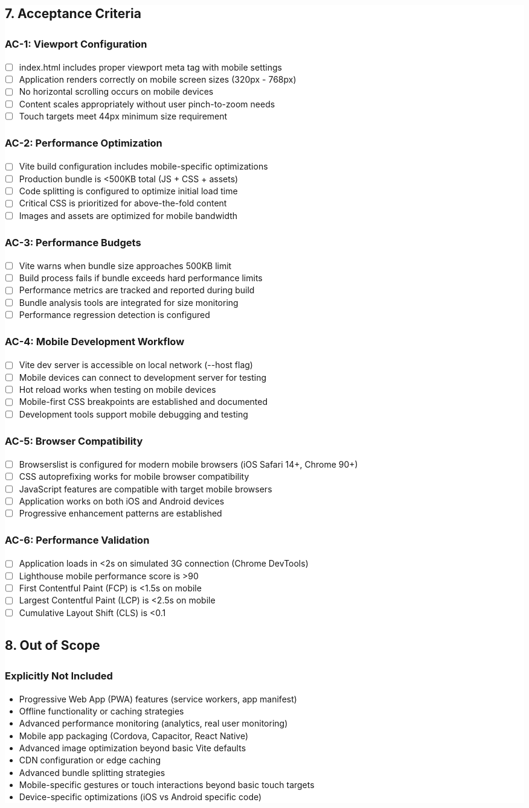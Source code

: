 ## 7. Acceptance Criteria

### AC-1: Viewport Configuration
- [ ] index.html includes proper viewport meta tag with mobile settings
- [ ] Application renders correctly on mobile screen sizes (320px - 768px)
- [ ] No horizontal scrolling occurs on mobile devices
- [ ] Content scales appropriately without user pinch-to-zoom needs
- [ ] Touch targets meet 44px minimum size requirement

### AC-2: Performance Optimization
- [ ] Vite build configuration includes mobile-specific optimizations
- [ ] Production bundle is <500KB total (JS + CSS + assets)
- [ ] Code splitting is configured to optimize initial load time
- [ ] Critical CSS is prioritized for above-the-fold content
- [ ] Images and assets are optimized for mobile bandwidth

### AC-3: Performance Budgets
- [ ] Vite warns when bundle size approaches 500KB limit
- [ ] Build process fails if bundle exceeds hard performance limits
- [ ] Performance metrics are tracked and reported during build
- [ ] Bundle analysis tools are integrated for size monitoring
- [ ] Performance regression detection is configured

### AC-4: Mobile Development Workflow  
- [ ] Vite dev server is accessible on local network (--host flag)
- [ ] Mobile devices can connect to development server for testing
- [ ] Hot reload works when testing on mobile devices
- [ ] Mobile-first CSS breakpoints are established and documented
- [ ] Development tools support mobile debugging and testing

### AC-5: Browser Compatibility
- [ ] Browserslist is configured for modern mobile browsers (iOS Safari 14+, Chrome 90+)
- [ ] CSS autoprefixing works for mobile browser compatibility
- [ ] JavaScript features are compatible with target mobile browsers
- [ ] Application works on both iOS and Android devices
- [ ] Progressive enhancement patterns are established

### AC-6: Performance Validation
- [ ] Application loads in <2s on simulated 3G connection (Chrome DevTools)
- [ ] Lighthouse mobile performance score is >90
- [ ] First Contentful Paint (FCP) is <1.5s on mobile
- [ ] Largest Contentful Paint (LCP) is <2.5s on mobile
- [ ] Cumulative Layout Shift (CLS) is <0.1

## 8. Out of Scope

### Explicitly Not Included
- Progressive Web App (PWA) features (service workers, app manifest)
- Offline functionality or caching strategies
- Advanced performance monitoring (analytics, real user monitoring)
- Mobile app packaging (Cordova, Capacitor, React Native)
- Advanced image optimization beyond basic Vite defaults
- CDN configuration or edge caching
- Advanced bundle splitting strategies
- Mobile-specific gestures or touch interactions beyond basic touch targets
- Device-specific optimizations (iOS vs Android specific code)
